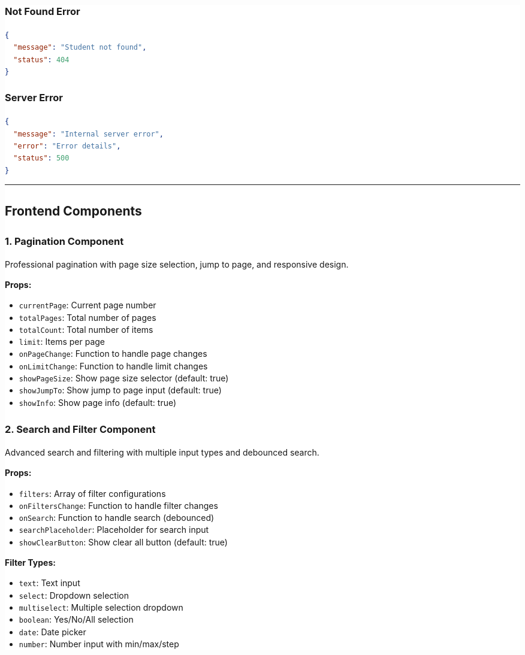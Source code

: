 ### Not Found Error
```json
{
  "message": "Student not found",
  "status": 404
}
```

### Server Error
```json
{
  "message": "Internal server error",
  "error": "Error details",
  "status": 500
}
```

---

## Frontend Components

### 1. Pagination Component
Professional pagination with page size selection, jump to page, and responsive design.

**Props:**
- `currentPage`: Current page number
- `totalPages`: Total number of pages
- `totalCount`: Total number of items
- `limit`: Items per page
- `onPageChange`: Function to handle page changes
- `onLimitChange`: Function to handle limit changes
- `showPageSize`: Show page size selector (default: true)
- `showJumpTo`: Show jump to page input (default: true)
- `showInfo`: Show page info (default: true)

### 2. Search and Filter Component
Advanced search and filtering with multiple input types and debounced search.

**Props:**
- `filters`: Array of filter configurations
- `onFiltersChange`: Function to handle filter changes
- `onSearch`: Function to handle search (debounced)
- `searchPlaceholder`: Placeholder for search input
- `showClearButton`: Show clear all button (default: true)

**Filter Types:**
- `text`: Text input
- `select`: Dropdown selection
- `multiselect`: Multiple selection dropdown
- `boolean`: Yes/No/All selection
- `date`: Date picker
- `number`: Number input with min/max/step
